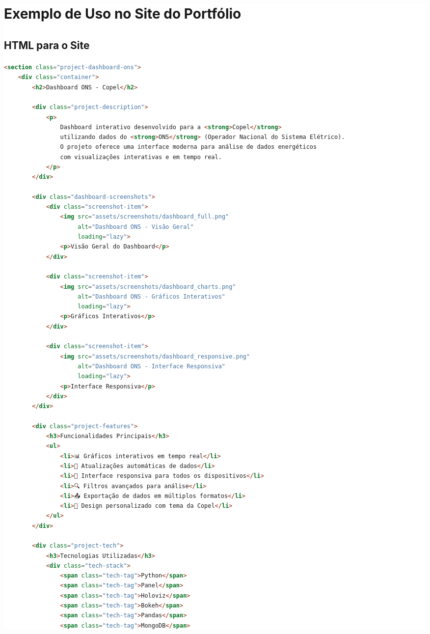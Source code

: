 # Exemplo de Uso no Site do Portfólio

## HTML para o Site

```html
<section class="project-dashboard-ons">
    <div class="container">
        <h2>Dashboard ONS - Copel</h2>
        
        <div class="project-description">
            <p>
                Dashboard interativo desenvolvido para a <strong>Copel</strong> 
                utilizando dados do <strong>ONS</strong> (Operador Nacional do Sistema Elétrico).
                O projeto oferece uma interface moderna para análise de dados energéticos
                com visualizações interativas e em tempo real.
            </p>
        </div>

        <div class="dashboard-screenshots">
            <div class="screenshot-item">
                <img src="assets/screenshots/dashboard_full.png" 
                     alt="Dashboard ONS - Visão Geral"
                     loading="lazy">
                <p>Visão Geral do Dashboard</p>
            </div>
            
            <div class="screenshot-item">
                <img src="assets/screenshots/dashboard_charts.png" 
                     alt="Dashboard ONS - Gráficos Interativos"
                     loading="lazy">
                <p>Gráficos Interativos</p>
            </div>
            
            <div class="screenshot-item">
                <img src="assets/screenshots/dashboard_responsive.png" 
                     alt="Dashboard ONS - Interface Responsiva"
                     loading="lazy">
                <p>Interface Responsiva</p>
            </div>
        </div>

        <div class="project-features">
            <h3>Funcionalidades Principais</h3>
            <ul>
                <li>📊 Gráficos interativos em tempo real</li>
                <li>🔄 Atualizações automáticas de dados</li>
                <li>📱 Interface responsiva para todos os dispositivos</li>
                <li>🔍 Filtros avançados para análise</li>
                <li>📤 Exportação de dados em múltiplos formatos</li>
                <li>🎨 Design personalizado com tema da Copel</li>
            </ul>
        </div>

        <div class="project-tech">
            <h3>Tecnologias Utilizadas</h3>
            <div class="tech-stack">
                <span class="tech-tag">Python</span>
                <span class="tech-tag">Panel</span>
                <span class="tech-tag">Holoviz</span>
                <span class="tech-tag">Bokeh</span>
                <span class="tech-tag">Pandas</span>
                <span class="tech-tag">MongoDB</span>
```